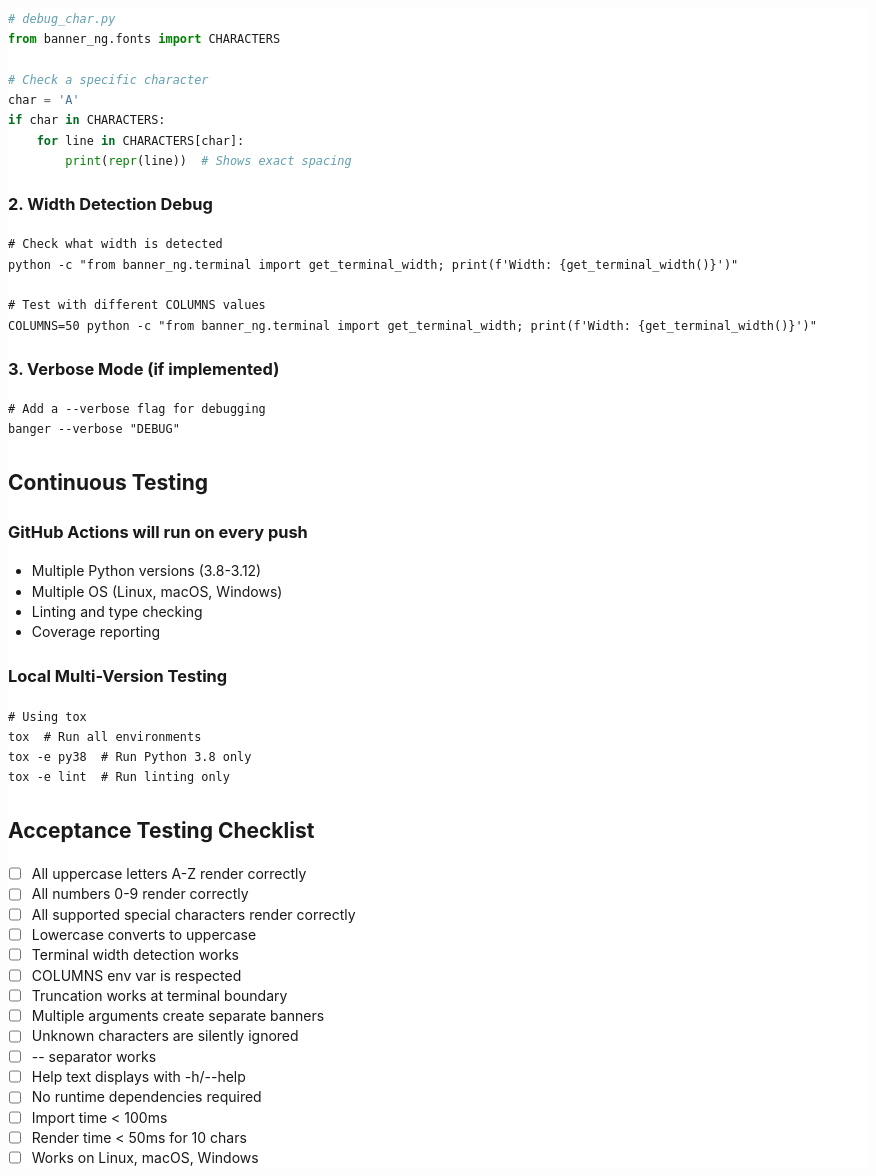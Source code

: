 ```python
# debug_char.py
from banner_ng.fonts import CHARACTERS

# Check a specific character
char = 'A'
if char in CHARACTERS:
    for line in CHARACTERS[char]:
        print(repr(line))  # Shows exact spacing
```

### 2. Width Detection Debug

```ascii
# Check what width is detected
python -c "from banner_ng.terminal import get_terminal_width; print(f'Width: {get_terminal_width()}')"

# Test with different COLUMNS values
COLUMNS=50 python -c "from banner_ng.terminal import get_terminal_width; print(f'Width: {get_terminal_width()}')"
```

### 3. Verbose Mode (if implemented)

```ascii
# Add a --verbose flag for debugging
banger --verbose "DEBUG"
```

## Continuous Testing

### GitHub Actions will run on every push

- Multiple Python versions (3.8-3.12)
- Multiple OS (Linux, macOS, Windows)
- Linting and type checking
- Coverage reporting

### Local Multi-Version Testing

```ascii
# Using tox
tox  # Run all environments
tox -e py38  # Run Python 3.8 only
tox -e lint  # Run linting only
```

## Acceptance Testing Checklist

- [ ] All uppercase letters A-Z render correctly
- [ ] All numbers 0-9 render correctly
- [ ] All supported special characters render correctly
- [ ] Lowercase converts to uppercase
- [ ] Terminal width detection works
- [ ] COLUMNS env var is respected
- [ ] Truncation works at terminal boundary
- [ ] Multiple arguments create separate banners
- [ ] Unknown characters are silently ignored
- [ ] -- separator works
- [ ] Help text displays with -h/--help
- [ ] No runtime dependencies required
- [ ] Import time < 100ms
- [ ] Render time < 50ms for 10 chars
- [ ] Works on Linux, macOS, Windows
